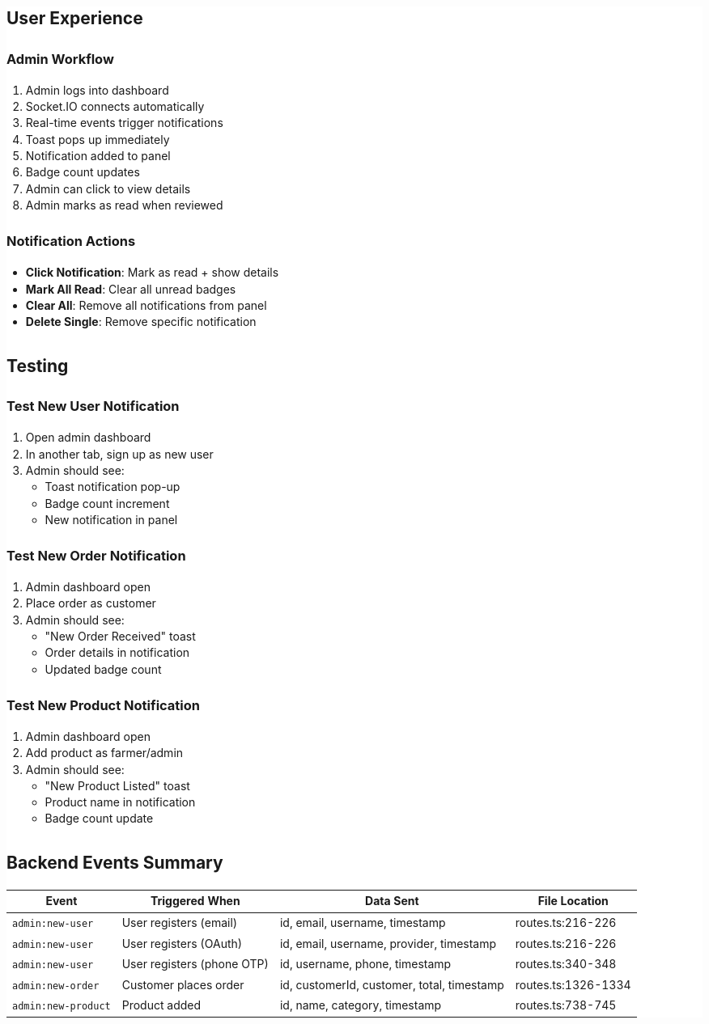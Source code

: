 ## User Experience

### Admin Workflow
1. Admin logs into dashboard
2. Socket.IO connects automatically
3. Real-time events trigger notifications
4. Toast pops up immediately
5. Notification added to panel
6. Badge count updates
7. Admin can click to view details
8. Admin marks as read when reviewed

### Notification Actions
- **Click Notification**: Mark as read + show details
- **Mark All Read**: Clear all unread badges
- **Clear All**: Remove all notifications from panel
- **Delete Single**: Remove specific notification

## Testing

### Test New User Notification
1. Open admin dashboard
2. In another tab, sign up as new user
3. Admin should see:
   - Toast notification pop-up
   - Badge count increment
   - New notification in panel

### Test New Order Notification
1. Admin dashboard open
2. Place order as customer
3. Admin should see:
   - "New Order Received" toast
   - Order details in notification
   - Updated badge count

### Test New Product Notification
1. Admin dashboard open
2. Add product as farmer/admin
3. Admin should see:
   - "New Product Listed" toast
   - Product name in notification
   - Badge count update

## Backend Events Summary

| Event | Triggered When | Data Sent | File Location |
|-------|---------------|-----------|---------------|
| `admin:new-user` | User registers (email) | id, email, username, timestamp | routes.ts:216-226 |
| `admin:new-user` | User registers (OAuth) | id, email, username, provider, timestamp | routes.ts:216-226 |
| `admin:new-user` | User registers (phone OTP) | id, username, phone, timestamp | routes.ts:340-348 |
| `admin:new-order` | Customer places order | id, customerId, customer, total, timestamp | routes.ts:1326-1334 |
| `admin:new-product` | Product added | id, name, category, timestamp | routes.ts:738-745 |

